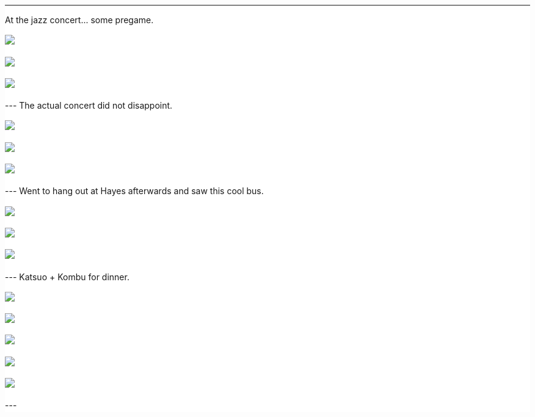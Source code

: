 
---
At the jazz concert... some pregame.
<p class="post-img-wrap">
  <img src="https://live.staticflickr.com/65535/54330835248_398d60d4e5_h.jpg">
</p>
<p class="post-img-wrap">
  <img src="https://live.staticflickr.com/65535/54329704667_a3cb0c6358_h.jpg">
</p>
<p class="post-img-wrap">
  <img src="https://live.staticflickr.com/65535/54330615131_409d190c21_h.jpg">
</p>
---
The actual concert did not disappoint.
<p class="post-img-wrap">
  <img src="https://live.staticflickr.com/65535/54331017915_4e7c7dbe71_h.jpg">
</p>
<p class="post-img-wrap">
  <img src="https://live.staticflickr.com/65535/54330835993_d162027bb4_h.jpg">
</p>
<p class="post-img-wrap">
  <img src="https://live.staticflickr.com/65535/54330836258_36ecd7a1c6_h.jpg">
</p>
---
Went to hang out at Hayes afterwards and saw this cool bus.
<p class="post-img-wrap">
  <img src="https://live.staticflickr.com/65535/54330616111_c75b5238f5_h.jpg">
</p>
<p class="post-img-wrap">
  <img src="https://live.staticflickr.com/65535/54330835999_06b44625b3_h.jpg">
</p>
<p class="post-img-wrap">
  <img src="https://live.staticflickr.com/65535/54330835919_d6cc7f0755_h.jpg">
</p>
---
Katsuo + Kombu for dinner.
<p class="post-img-wrap">
  <img src="https://live.staticflickr.com/65535/54330836329_971c717bcc_h.jpg">
</p>
<p class="post-img-wrap">
  <img src="https://live.staticflickr.com/65535/54330616651_845dfca821_h.jpg">
</p>
<p class="post-img-wrap">
  <img src="https://live.staticflickr.com/65535/54331019290_b326af12ff_h.jpg">
</p>
<p class="post-img-wrap">
  <img src="https://live.staticflickr.com/65535/54330836648_c5732e3d72_h.jpg">
</p>
<p class="post-img-wrap">
  <img src="https://live.staticflickr.com/65535/54330616371_8766245115_h.jpg">
</p>
---
